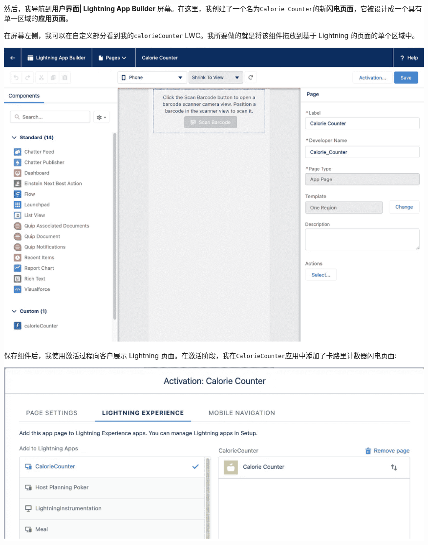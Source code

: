 然后，我导航到**用户界面| Lightning App Builder** 屏幕。在这里，我创建了一个名为`Calorie Counter`的新**闪电页面**，它被设计成一个具有单一区域的**应用页面**。

在屏幕左侧，我可以在自定义部分看到我的`calorieCounter` LWC。我所要做的就是将该组件拖放到基于 Lightning 的页面的单个区域中。

![](img/bdd8ae8b2569e5c65942a30b4f4a4344.png)

保存组件后，我使用激活过程向客户展示 Lightning 页面。在激活阶段，我在`CalorieCounter`应用中添加了卡路里计数器闪电页面:

![](img/d69b9cff79c87a0e936611a0e6513c7a.png)
